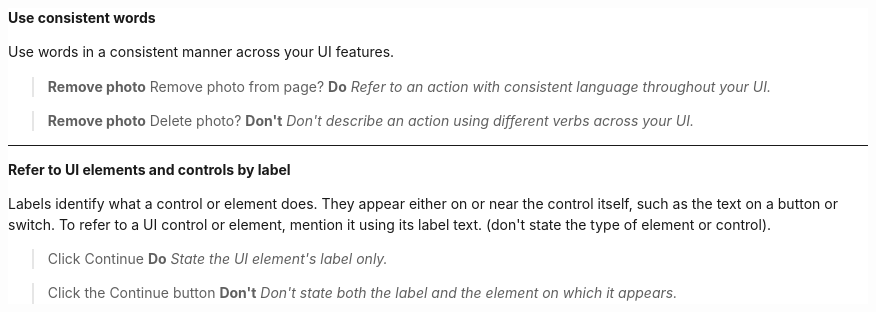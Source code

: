 
**Use consistent words**

Use words in a consistent manner across your UI features.

> **Remove photo**
Remove photo from page?
**Do**
*Refer to an action with consistent language throughout your UI.*
> 

> **Remove photo**
Delete photo?
**Don't**
*Don't describe an action using different verbs across your UI.*
> 

---

**Refer to UI elements and controls by label**

Labels identify what a control or element does. They appear either on or near the control itself, such as the text on a button or switch. To refer to a UI control or element, mention it using its label text. (don't state the type of element or control).

> Click Continue
**Do**
*State the UI element's label only.*
> 

> Click the Continue button
**Don't**
*Don't state both the label and the element on which it appears.*
>